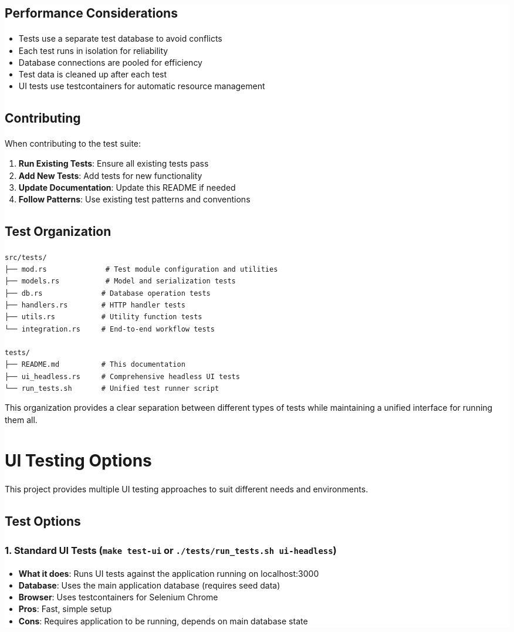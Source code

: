 ## Performance Considerations

- Tests use a separate test database to avoid conflicts
- Each test runs in isolation for reliability
- Database connections are pooled for efficiency
- Test data is cleaned up after each test
- UI tests use testcontainers for automatic resource management

## Contributing

When contributing to the test suite:

1. **Run Existing Tests**: Ensure all existing tests pass
2. **Add New Tests**: Add tests for new functionality
3. **Update Documentation**: Update this README if needed
4. **Follow Patterns**: Use existing test patterns and conventions

## Test Organization

```
src/tests/
├── mod.rs              # Test module configuration and utilities
├── models.rs           # Model and serialization tests
├── db.rs              # Database operation tests
├── handlers.rs        # HTTP handler tests
├── utils.rs           # Utility function tests
└── integration.rs     # End-to-end workflow tests

tests/
├── README.md          # This documentation
├── ui_headless.rs     # Comprehensive headless UI tests
└── run_tests.sh       # Unified test runner script
```

This organization provides a clear separation between different types of tests while maintaining a unified interface for running them all. 

# UI Testing Options

This project provides multiple UI testing approaches to suit different needs and environments.

## Test Options

### 1. Standard UI Tests (`make test-ui` or `./tests/run_tests.sh ui-headless`)
- **What it does**: Runs UI tests against the application running on localhost:3000
- **Database**: Uses the main application database (requires seed data)
- **Browser**: Uses testcontainers for Selenium Chrome
- **Pros**: Fast, simple setup
- **Cons**: Requires application to be running, depends on main database state
